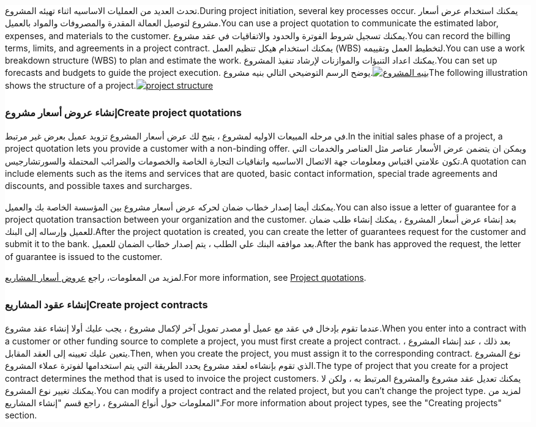 <span data-ttu-id="d0478-123">تحدث العديد من العمليات الاساسيه اثناء تهيئه المشروع.</span><span class="sxs-lookup"><span data-stu-id="d0478-123">During project initiation, several key processes occur.</span></span> <span data-ttu-id="d0478-124">يمكنك استخدام عرض أسعار مشروع لتوصيل العمالة المقدرة والمصروفات والمواد بالعميل.</span><span class="sxs-lookup"><span data-stu-id="d0478-124">You can use a project quotation to communicate  the estimated labor, expenses, and materials to the customer.</span></span> <span data-ttu-id="d0478-125">يمكنك تسجيل شروط الفوترة والحدود والاتفاقيات في عقد مشروع.</span><span class="sxs-lookup"><span data-stu-id="d0478-125">You can record the billing terms, limits, and agreements in a project contract.</span></span> <span data-ttu-id="d0478-126">يمكنك استخدام هيكل تنظيم العمل (WBS) لتخطيط العمل وتقييمه.</span><span class="sxs-lookup"><span data-stu-id="d0478-126">You can use a work breakdown structure (WBS) to plan and estimate the work.</span></span> <span data-ttu-id="d0478-127">يمكنك اعداد التنبؤات والموازنات لإرشاد تنفيذ المشروع.</span><span class="sxs-lookup"><span data-stu-id="d0478-127">You can set up forecasts and budgets to guide the project execution.</span></span> <span data-ttu-id="d0478-128">يوضح الرسم التوضيحي التالي بنيه مشروع.[![بنيه المشروع](./media/project-structure1.jpg)](./media/project-structure1.jpg)</span><span class="sxs-lookup"><span data-stu-id="d0478-128">The following illustration shows the structure of a project.[![project structure](./media/project-structure1.jpg)](./media/project-structure1.jpg)</span></span>  

### <a name="create-project-quotations"></a><span data-ttu-id="d0478-129">إنشاء عروض أسعار مشروع</span><span class="sxs-lookup"><span data-stu-id="d0478-129">Create project quotations</span></span>

<span data-ttu-id="d0478-130">في مرحله المبيعات الاوليه لمشروع ، يتيح لك عرض أسعار المشروع تزويد عميل بعرض غير مرتبط.</span><span class="sxs-lookup"><span data-stu-id="d0478-130">In the initial sales phase of a project, a project quotation lets you provide a customer with a non-binding offer.</span></span> <span data-ttu-id="d0478-131">ويمكن ان يتضمن عرض الأسعار عناصر مثل العناصر والخدمات التي تكون علامتي اقتباس ومعلومات جهة الاتصال الاساسيه واتفاقيات التجارة الخاصة والخصومات والضرائب المحتملة والسورتشارجيس.</span><span class="sxs-lookup"><span data-stu-id="d0478-131">A quotation can include elements such as the items and services that are quoted, basic contact information, special trade agreements and discounts, and possible taxes and surcharges.</span></span>

<span data-ttu-id="d0478-132">يمكنك أيضا إصدار خطاب ضمان لحركه عرض أسعار مشروع بين المؤسسة الخاصة بك والعميل.</span><span class="sxs-lookup"><span data-stu-id="d0478-132">You can also issue a letter of guarantee for a project quotation transaction between your organization and the customer.</span></span> <span data-ttu-id="d0478-133">بعد إنشاء عرض أسعار المشروع ، يمكنك إنشاء طلب ضمان للعميل وإرساله إلى البنك.</span><span class="sxs-lookup"><span data-stu-id="d0478-133">After the project quotation is created, you can create the letter of guarantees request for the customer and submit it to the bank.</span></span> <span data-ttu-id="d0478-134">بعد موافقه البنك علي الطلب ، يتم إصدار خطاب الضمان للعميل.</span><span class="sxs-lookup"><span data-stu-id="d0478-134">After the bank has approved the request, the letter of guarantee is issued to the customer.</span></span> 

<span data-ttu-id="d0478-135">لمزيد من المعلومات، راجع [عروض أسعار المشاريع](project-quotations.md).</span><span class="sxs-lookup"><span data-stu-id="d0478-135">For more information, see [Project quotations](project-quotations.md).</span></span>

### <a name="create-project-contracts"></a><span data-ttu-id="d0478-136">إنشاء عقود المشاريع</span><span class="sxs-lookup"><span data-stu-id="d0478-136">Create project contracts</span></span>

<span data-ttu-id="d0478-137">عندما تقوم بإدخال في عقد مع عميل أو مصدر تمويل آخر لإكمال مشروع ، يجب عليك أولا إنشاء عقد مشروع.</span><span class="sxs-lookup"><span data-stu-id="d0478-137">When you enter into a contract with a customer or other funding source to complete a project, you must first create a project contract.</span></span> <span data-ttu-id="d0478-138">بعد ذلك ، عند إنشاء المشروع ، يتعين عليك تعيينه إلى العقد المقابل.</span><span class="sxs-lookup"><span data-stu-id="d0478-138">Then, when you create the project, you must assign it to the corresponding contract.</span></span> <span data-ttu-id="d0478-139">نوع المشروع الذي تقوم بإنشاءه لعقد مشروع يحدد الطريقة التي يتم استخدامها لفوترة عملاء المشروع.</span><span class="sxs-lookup"><span data-stu-id="d0478-139">The type of project that you create for a project contract determines the method that is used to invoice the project customers.</span></span> <span data-ttu-id="d0478-140">يمكنك تعديل عقد مشروع والمشروع المرتبط به ، ولكن لا يمكنك تغيير نوع المشروع.</span><span class="sxs-lookup"><span data-stu-id="d0478-140">You can modify a project contract and the related project, but you can’t change the project type.</span></span> <span data-ttu-id="d0478-141">لمزيد من المعلومات حول أنواع المشروع ، راجع قسم "إنشاء المشاريع".</span><span class="sxs-lookup"><span data-stu-id="d0478-141">For more information about project types, see the "Creating projects" section.</span></span>